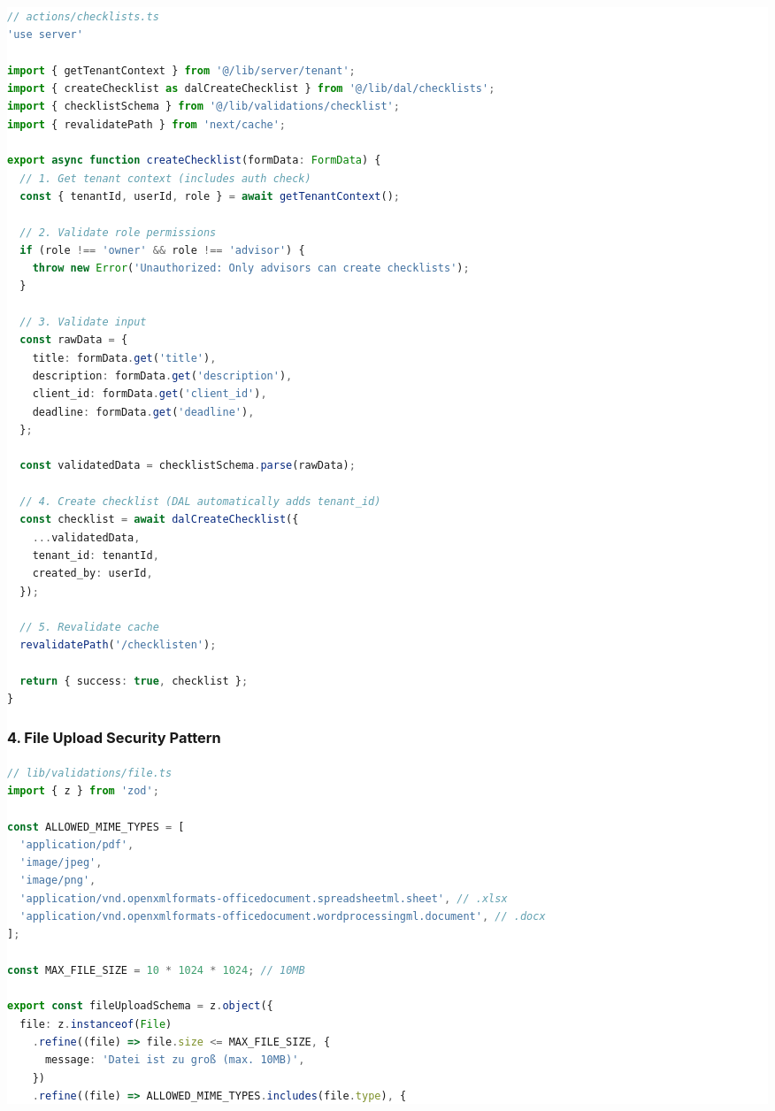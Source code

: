 ```typescript
// actions/checklists.ts
'use server'

import { getTenantContext } from '@/lib/server/tenant';
import { createChecklist as dalCreateChecklist } from '@/lib/dal/checklists';
import { checklistSchema } from '@/lib/validations/checklist';
import { revalidatePath } from 'next/cache';

export async function createChecklist(formData: FormData) {
  // 1. Get tenant context (includes auth check)
  const { tenantId, userId, role } = await getTenantContext();

  // 2. Validate role permissions
  if (role !== 'owner' && role !== 'advisor') {
    throw new Error('Unauthorized: Only advisors can create checklists');
  }

  // 3. Validate input
  const rawData = {
    title: formData.get('title'),
    description: formData.get('description'),
    client_id: formData.get('client_id'),
    deadline: formData.get('deadline'),
  };

  const validatedData = checklistSchema.parse(rawData);

  // 4. Create checklist (DAL automatically adds tenant_id)
  const checklist = await dalCreateChecklist({
    ...validatedData,
    tenant_id: tenantId,
    created_by: userId,
  });

  // 5. Revalidate cache
  revalidatePath('/checklisten');

  return { success: true, checklist };
}
```

### 4. File Upload Security Pattern

```typescript
// lib/validations/file.ts
import { z } from 'zod';

const ALLOWED_MIME_TYPES = [
  'application/pdf',
  'image/jpeg',
  'image/png',
  'application/vnd.openxmlformats-officedocument.spreadsheetml.sheet', // .xlsx
  'application/vnd.openxmlformats-officedocument.wordprocessingml.document', // .docx
];

const MAX_FILE_SIZE = 10 * 1024 * 1024; // 10MB

export const fileUploadSchema = z.object({
  file: z.instanceof(File)
    .refine((file) => file.size <= MAX_FILE_SIZE, {
      message: 'Datei ist zu groß (max. 10MB)',
    })
    .refine((file) => ALLOWED_MIME_TYPES.includes(file.type), {
```